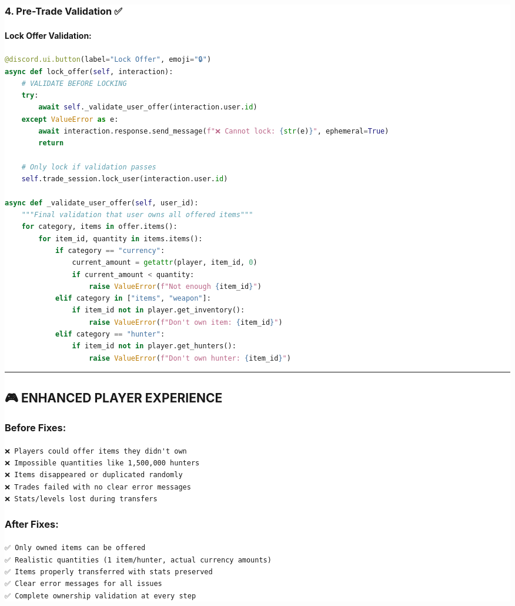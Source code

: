 ### **4. Pre-Trade Validation** ✅

#### **Lock Offer Validation:**
```python
@discord.ui.button(label="Lock Offer", emoji="🔒")
async def lock_offer(self, interaction):
    # VALIDATE BEFORE LOCKING
    try:
        await self._validate_user_offer(interaction.user.id)
    except ValueError as e:
        await interaction.response.send_message(f"❌ Cannot lock: {str(e)}", ephemeral=True)
        return
    
    # Only lock if validation passes
    self.trade_session.lock_user(interaction.user.id)

async def _validate_user_offer(self, user_id):
    """Final validation that user owns all offered items"""
    for category, items in offer.items():
        for item_id, quantity in items.items():
            if category == "currency":
                current_amount = getattr(player, item_id, 0)
                if current_amount < quantity:
                    raise ValueError(f"Not enough {item_id}")
            elif category in ["items", "weapon"]:
                if item_id not in player.get_inventory():
                    raise ValueError(f"Don't own item: {item_id}")
            elif category == "hunter":
                if item_id not in player.get_hunters():
                    raise ValueError(f"Don't own hunter: {item_id}")
```

---

## 🎮 **ENHANCED PLAYER EXPERIENCE**

### **Before Fixes:**
```
❌ Players could offer items they didn't own
❌ Impossible quantities like 1,500,000 hunters
❌ Items disappeared or duplicated randomly
❌ Trades failed with no clear error messages
❌ Stats/levels lost during transfers
```

### **After Fixes:**
```
✅ Only owned items can be offered
✅ Realistic quantities (1 item/hunter, actual currency amounts)
✅ Items properly transferred with stats preserved
✅ Clear error messages for all issues
✅ Complete ownership validation at every step
```
